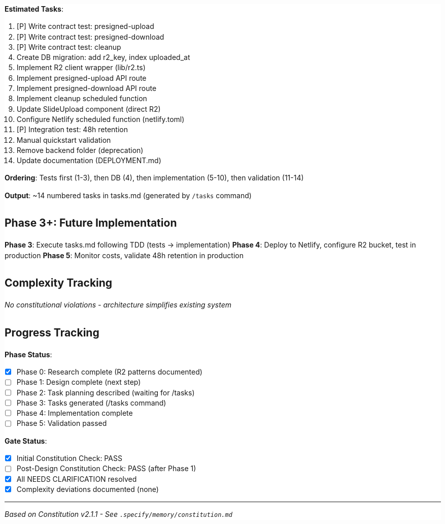 **Estimated Tasks**:
1. [P] Write contract test: presigned-upload
2. [P] Write contract test: presigned-download
3. [P] Write contract test: cleanup
4. Create DB migration: add r2_key, index uploaded_at
5. Implement R2 client wrapper (lib/r2.ts)
6. Implement presigned-upload API route
7. Implement presigned-download API route
8. Implement cleanup scheduled function
9. Update SlideUpload component (direct R2)
10. Configure Netlify scheduled function (netlify.toml)
11. [P] Integration test: 48h retention
12. Manual quickstart validation
13. Remove backend folder (deprecation)
14. Update documentation (DEPLOYMENT.md)

**Ordering**: Tests first (1-3), then DB (4), then implementation (5-10), then validation (11-14)

**Output**: ~14 numbered tasks in tasks.md (generated by `/tasks` command)

## Phase 3+: Future Implementation

**Phase 3**: Execute tasks.md following TDD (tests → implementation)
**Phase 4**: Deploy to Netlify, configure R2 bucket, test in production
**Phase 5**: Monitor costs, validate 48h retention in production

## Complexity Tracking

*No constitutional violations - architecture simplifies existing system*

## Progress Tracking

**Phase Status**:
- [x] Phase 0: Research complete (R2 patterns documented)
- [ ] Phase 1: Design complete (next step)
- [ ] Phase 2: Task planning described (waiting for /tasks)
- [ ] Phase 3: Tasks generated (/tasks command)
- [ ] Phase 4: Implementation complete
- [ ] Phase 5: Validation passed

**Gate Status**:
- [x] Initial Constitution Check: PASS
- [ ] Post-Design Constitution Check: PASS (after Phase 1)
- [x] All NEEDS CLARIFICATION resolved
- [x] Complexity deviations documented (none)

---
*Based on Constitution v2.1.1 - See `.specify/memory/constitution.md`*
